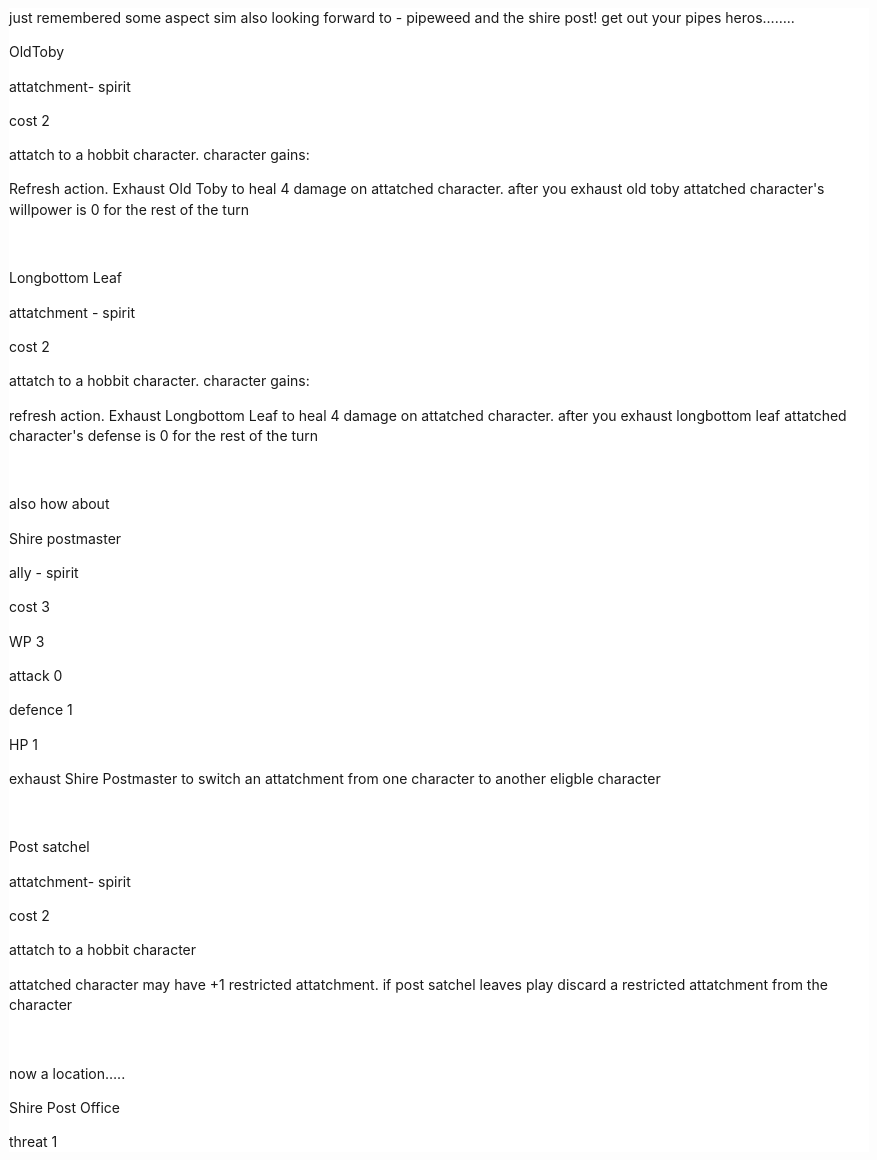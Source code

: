 just remembered some aspect sim also looking forward to - pipeweed and the shire post! get out your pipes heros……..

OldToby

attatchment- spirit

cost 2

attatch to a hobbit character. character gains:

Refresh action. Exhaust Old Toby to heal 4 damage on attatched character. after you exhaust old toby attatched character's willpower is 0 for the rest of the turn

 

Longbottom Leaf

attatchment - spirit

cost 2

attatch to a hobbit character. character gains:

refresh action. Exhaust Longbottom Leaf to heal 4 damage on attatched character. after you exhaust longbottom leaf attatched character's defense is 0 for the rest of the turn

 

also how about

Shire postmaster

ally - spirit

cost 3

WP 3

attack 0

defence 1

HP 1

exhaust Shire Postmaster to switch an attatchment from one character to another eligble character

 

Post satchel

attatchment- spirit

cost 2

attatch to a hobbit character

attatched character may have +1 restricted attatchment. if post satchel leaves play discard a restricted attatchment from the character

 

now a location…..

Shire Post Office

threat 1
